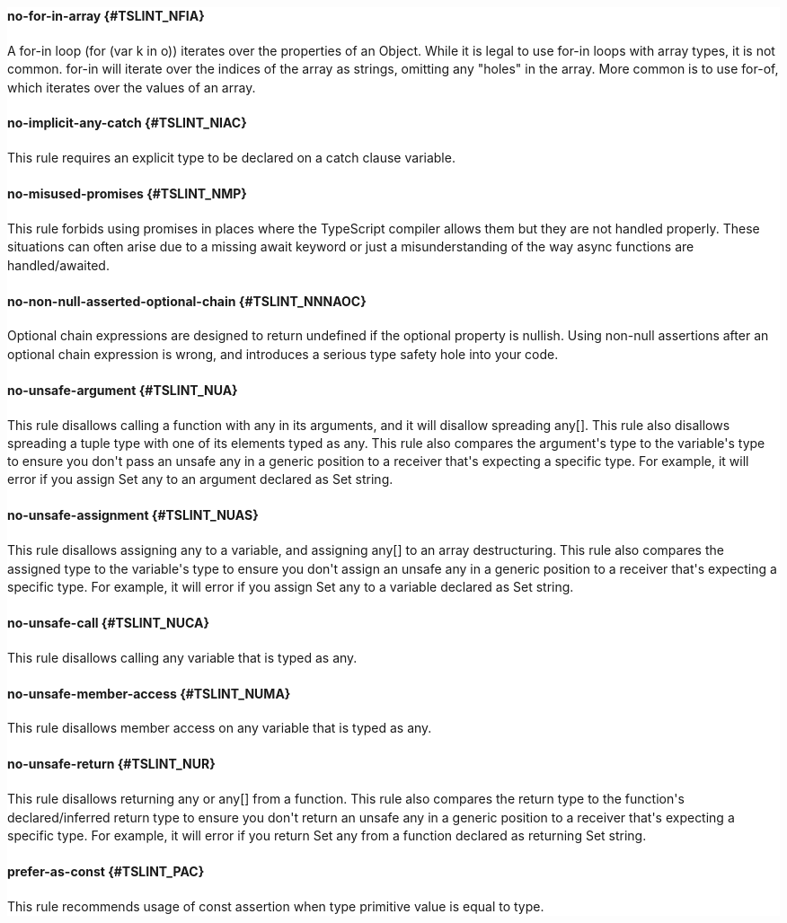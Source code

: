 
#### no-for-in-array {#TSLINT_NFIA}
A for-in loop (for (var k in o)) iterates over the properties of an Object. While it is legal to use for-in loops with array types, it is not common. for-in will iterate over the indices of the array as strings, omitting any "holes" in the array. More common is to use for-of, which iterates over the values of an array.


#### no-implicit-any-catch {#TSLINT_NIAC}
This rule requires an explicit type to be declared on a catch clause variable.


#### no-misused-promises {#TSLINT_NMP}
This rule forbids using promises in places where the TypeScript compiler allows them but they are not handled properly. These situations can often arise due to a missing await keyword or just a misunderstanding of the way async functions are handled/awaited.


#### no-non-null-asserted-optional-chain {#TSLINT_NNNAOC}
Optional chain expressions are designed to return undefined if the optional property is nullish. Using non-null assertions after an optional chain expression is wrong, and introduces a serious type safety hole into your code.


#### no-unsafe-argument {#TSLINT_NUA}
This rule disallows calling a function with any in its arguments, and it will disallow spreading any[]. This rule also disallows spreading a tuple type with one of its elements typed as any. This rule also compares the argument's type to the variable's type to ensure you don't pass an unsafe any in a generic position to a receiver that's expecting a specific type. For example, it will error if you assign Set any to an argument declared as Set string.


#### no-unsafe-assignment {#TSLINT_NUAS}
This rule disallows assigning any to a variable, and assigning any[] to an array destructuring. This rule also compares the assigned type to the variable's type to ensure you don't assign an unsafe any in a generic position to a receiver that's expecting a specific type. For example, it will error if you assign Set any to a variable declared as Set string.


#### no-unsafe-call {#TSLINT_NUCA}
This rule disallows calling any variable that is typed as any.


#### no-unsafe-member-access {#TSLINT_NUMA}
This rule disallows member access on any variable that is typed as any.


#### no-unsafe-return {#TSLINT_NUR}
This rule disallows returning any or any[] from a function. This rule also compares the return type to the function's declared/inferred return type to ensure you don't return an unsafe any in a generic position to a receiver that's expecting a specific type. For example, it will error if you return Set any from a function declared as returning Set string.


#### prefer-as-const {#TSLINT_PAC}
This rule recommends usage of const assertion when type primitive value is equal to type.
